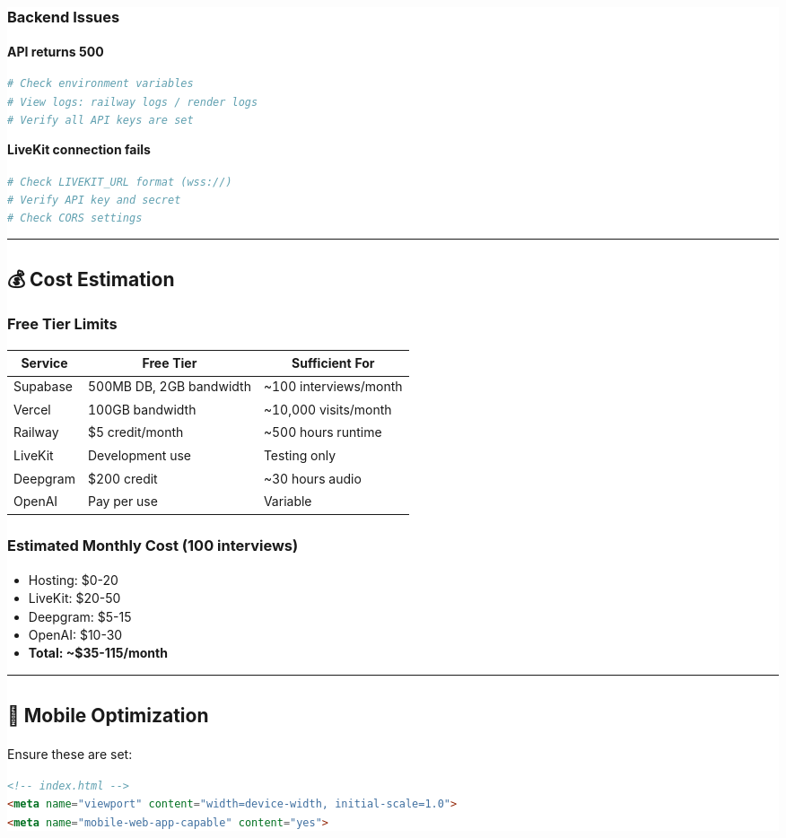 ### Backend Issues

**API returns 500**
```bash
# Check environment variables
# View logs: railway logs / render logs
# Verify all API keys are set
```

**LiveKit connection fails**
```bash
# Check LIVEKIT_URL format (wss://)
# Verify API key and secret
# Check CORS settings
```

---

## 💰 Cost Estimation

### Free Tier Limits

| Service | Free Tier | Sufficient For |
|---------|-----------|----------------|
| Supabase | 500MB DB, 2GB bandwidth | ~100 interviews/month |
| Vercel | 100GB bandwidth | ~10,000 visits/month |
| Railway | $5 credit/month | ~500 hours runtime |
| LiveKit | Development use | Testing only |
| Deepgram | $200 credit | ~30 hours audio |
| OpenAI | Pay per use | Variable |

### Estimated Monthly Cost (100 interviews)

- Hosting: $0-20
- LiveKit: $20-50
- Deepgram: $5-15
- OpenAI: $10-30
- **Total: ~$35-115/month**

---

## 📱 Mobile Optimization

Ensure these are set:

```html
<!-- index.html -->
<meta name="viewport" content="width=device-width, initial-scale=1.0">
<meta name="mobile-web-app-capable" content="yes">
```
